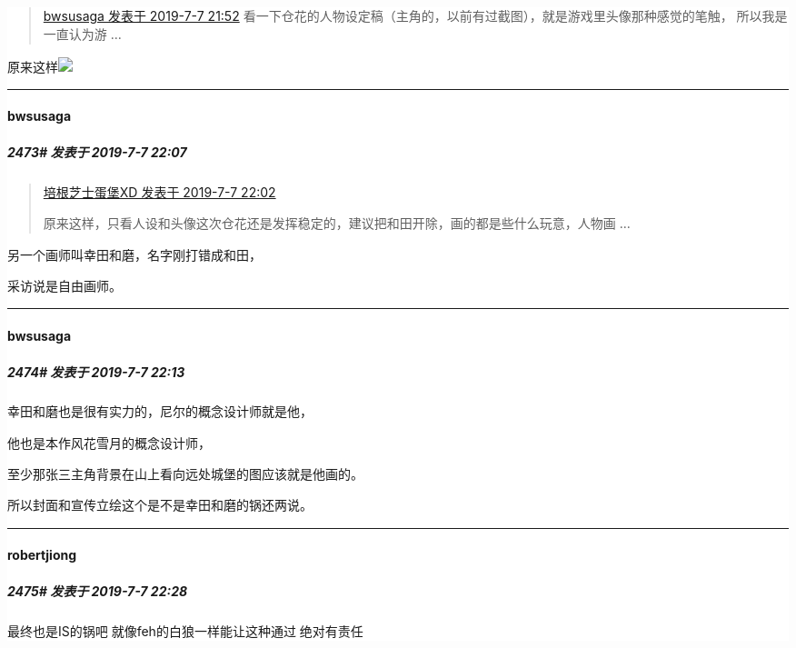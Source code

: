<blockquote><a href="httphttps://bbs.saraba1st.com/2b/forum.php?mod=redirect&amp;goto=findpost&amp;pid=44425390&amp;ptid=1810654" target="_blank">bwsusaga 发表于 2019-7-7 21:52</a>
 看一下仓花的人物设定稿（主角的，以前有过截图），就是游戏里头像那种感觉的笔触， 所以我是一直认为游 ...</blockquote>
原来这样<img src="https://static.saraba1st.com/image/smiley/face2017/001.png" referrerpolicy="no-referrer">







-----

####  bwsusaga  
##### 2473#       发表于 2019-7-7 22:07



<blockquote><a href="httphttps://bbs.saraba1st.com/2b/forum.php?mod=redirect&amp;goto=findpost&amp;pid=44425516&amp;ptid=1810654" target="_blank">培根芝士蛋堡XD 发表于 2019-7-7 22:02</a>

原来这样，只看人设和头像这次仓花还是发挥稳定的，建议把和田开除，画的都是些什么玩意，人物画 ...</blockquote>
另一个画师叫幸田和磨，名字刚打错成和田，

采访说是自由画师。







-----

####  bwsusaga  
##### 2474#       发表于 2019-7-7 22:13




幸田和磨也是很有实力的，尼尔的概念设计师就是他，

他也是本作风花雪月的概念设计师，

至少那张三主角背景在山上看向远处城堡的图应该就是他画的。


所以封面和宣传立绘这个是不是幸田和磨的锅还两说。







-----

####  robertjiong  
##### 2475#       发表于 2019-7-7 22:28




最终也是IS的锅吧 就像feh的白狼一样能让这种通过 绝对有责任



